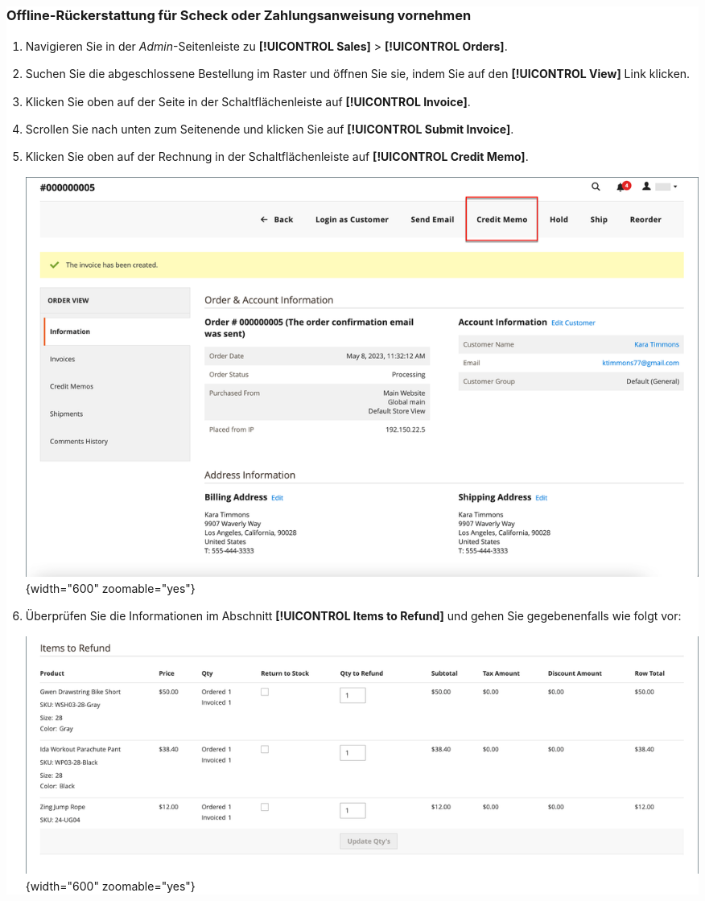 ### Offline-Rückerstattung für Scheck oder Zahlungsanweisung vornehmen

1. Navigieren Sie in der _Admin_-Seitenleiste zu **[!UICONTROL Sales]** > **[!UICONTROL Orders]**.

1. Suchen Sie die abgeschlossene Bestellung im Raster und öffnen Sie sie, indem Sie auf den **[!UICONTROL View]** Link klicken.

1. Klicken Sie oben auf der Seite in der Schaltflächenleiste auf **[!UICONTROL Invoice]**.

1. Scrollen Sie nach unten zum Seitenende und klicken Sie auf **[!UICONTROL Submit Invoice]**.

1. Klicken Sie oben auf der Rechnung in der Schaltflächenleiste auf **[!UICONTROL Credit Memo]**.

   ![Gutschrift erstellen](./assets/order-invoice-info-company.png){width="600" zoomable="yes"}

1. Überprüfen Sie die Informationen im Abschnitt **[!UICONTROL Items to Refund]** und gehen Sie gegebenenfalls wie folgt vor:

   ![Zu erstattende Artikel](./assets/credit-memo-items-to-refund.png){width="600" zoomable="yes"}


[1]: https://www.adobe.com/acrobat/pdf-reader.html "Adobe Reader abrufen"